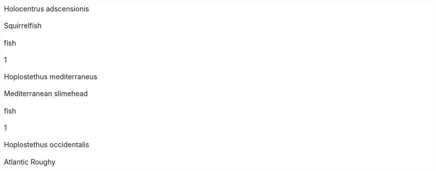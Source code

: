 Holocentrus adscensionis

</td>

<td style="text-align:left;">

Squirrelfish

</td>

<td style="text-align:left;">

fish

</td>

<td style="text-align:right;">

1

</td>

</tr>

<tr>

<td style="text-align:left;font-style: italic;">

Hoplostethus mediterraneus

</td>

<td style="text-align:left;">

Mediterranean slimehead

</td>

<td style="text-align:left;">

fish

</td>

<td style="text-align:right;">

1

</td>

</tr>

<tr>

<td style="text-align:left;font-style: italic;">

Hoplostethus occidentalis

</td>

<td style="text-align:left;">

Atlantic Roughy

</td>

